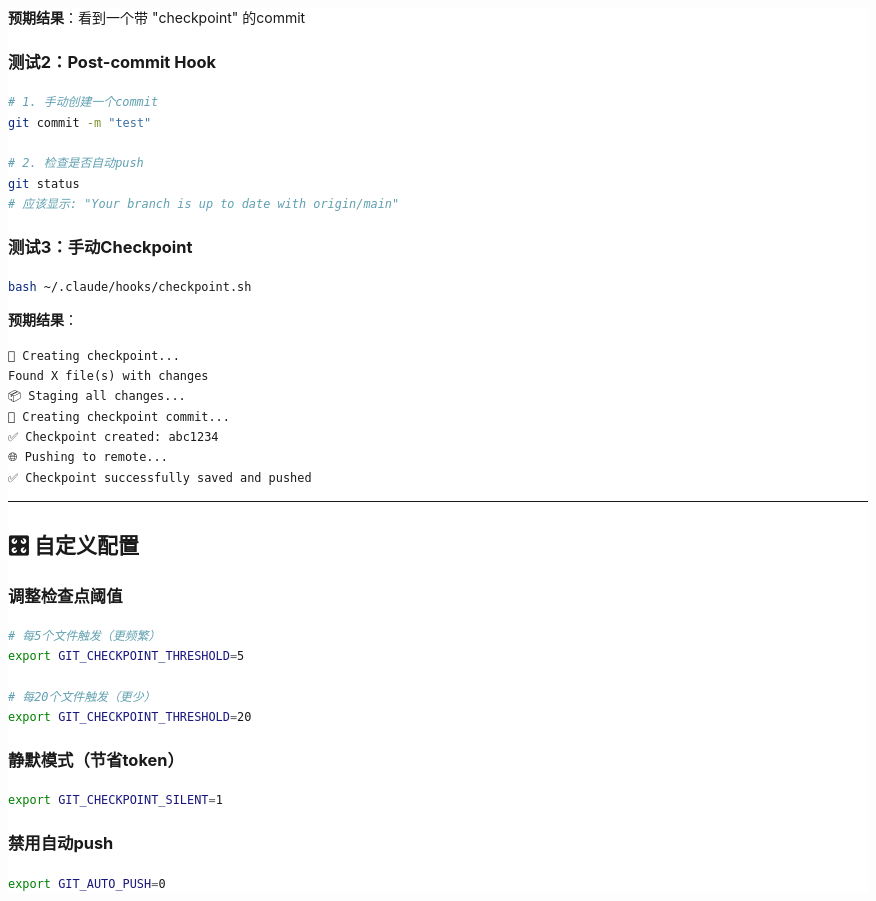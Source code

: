 **预期结果**：看到一个带 "checkpoint" 的commit

### 测试2：Post-commit Hook

```bash
# 1. 手动创建一个commit
git commit -m "test"

# 2. 检查是否自动push
git status
# 应该显示: "Your branch is up to date with origin/main"
```

### 测试3：手动Checkpoint

```bash
bash ~/.claude/hooks/checkpoint.sh
```

**预期结果**：
```
💾 Creating checkpoint...
Found X file(s) with changes
📦 Staging all changes...
📝 Creating checkpoint commit...
✅ Checkpoint created: abc1234
🌐 Pushing to remote...
✅ Checkpoint successfully saved and pushed
```

---

## 🎛️ 自定义配置

### 调整检查点阈值

```bash
# 每5个文件触发（更频繁）
export GIT_CHECKPOINT_THRESHOLD=5

# 每20个文件触发（更少）
export GIT_CHECKPOINT_THRESHOLD=20
```

### 静默模式（节省token）

```bash
export GIT_CHECKPOINT_SILENT=1
```

### 禁用自动push

```bash
export GIT_AUTO_PUSH=0
```

